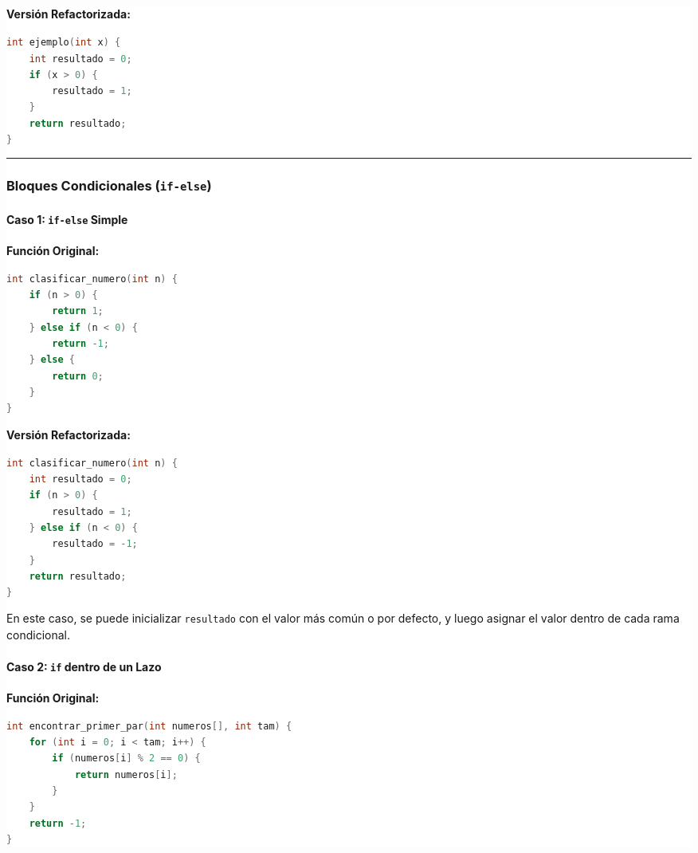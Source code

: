 **Versión Refactorizada:**

```c
int ejemplo(int x) {
    int resultado = 0;
    if (x > 0) {
        resultado = 1;
    }
    return resultado;
}
```

---

### Bloques Condicionales (`if-else`)

#### Caso 1: `if-else` Simple

**Función Original:**

```c
int clasificar_numero(int n) {
    if (n > 0) {
        return 1;
    } else if (n < 0) {
        return -1;
    } else {
        return 0;
    }
}
```

**Versión Refactorizada:**

```c
int clasificar_numero(int n) {
    int resultado = 0;
    if (n > 0) {
        resultado = 1;
    } else if (n < 0) {
        resultado = -1;
    }
    return resultado;
}
```

En este caso, se puede inicializar `resultado` con el valor más común o por
defecto, y luego asignar el valor dentro de cada rama condicional.

#### Caso 2: `if` dentro de un Lazo

**Función Original:**

```c
int encontrar_primer_par(int numeros[], int tam) {
    for (int i = 0; i < tam; i++) {
        if (numeros[i] % 2 == 0) {
            return numeros[i];
        }
    }
    return -1;
}
```
